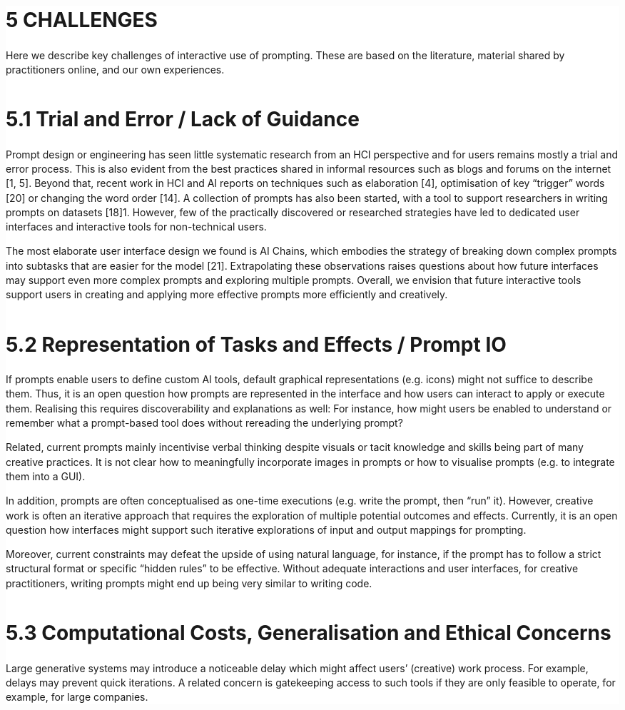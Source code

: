 # 5 CHALLENGES

Here we describe key challenges of interactive use of prompting. These are based on the literature, material shared by practitioners online, and our own experiences.

# 5.1 Trial and Error / Lack of Guidance

Prompt design or engineering has seen little systematic research from an HCI perspective and for users remains mostly a trial and error process. This is also evident from the best practices shared in informal resources such as blogs and forums on the internet [1, 5]. Beyond that, recent work in HCI and AI reports on techniques such as elaboration [4], optimisation of key “trigger” words [20] or changing the word order [14]. A collection of prompts has also been started, with a tool to support researchers in writing prompts on datasets [18]1. However, few of the practically discovered or researched strategies have led to dedicated user interfaces and interactive tools for non-technical users.

The most elaborate user interface design we found is AI Chains, which embodies the strategy of breaking down complex prompts into subtasks that are easier for the model [21]. Extrapolating these observations raises questions about how future interfaces may support even more complex prompts and exploring multiple prompts. Overall, we envision that future interactive tools support users in creating and applying more effective prompts more efficiently and creatively.

# 5.2 Representation of Tasks and Effects / Prompt IO

If prompts enable users to define custom AI tools, default graphical representations (e.g. icons) might not suffice to describe them. Thus, it is an open question how prompts are represented in the interface and how users can interact to apply or execute them. Realising this requires discoverability and explanations as well: For instance, how might users be enabled to understand or remember what a prompt-based tool does without rereading the underlying prompt?

Related, current prompts mainly incentivise verbal thinking despite visuals or tacit knowledge and skills being part of many creative practices. It is not clear how to meaningfully incorporate images in prompts or how to visualise prompts (e.g. to integrate them into a GUI).

In addition, prompts are often conceptualised as one-time executions (e.g. write the prompt, then “run” it). However, creative work is often an iterative approach that requires the exploration of multiple potential outcomes and effects. Currently, it is an open question how interfaces might support such iterative explorations of input and output mappings for prompting.

Moreover, current constraints may defeat the upside of using natural language, for instance, if the prompt has to follow a strict structural format or specific “hidden rules” to be effective. Without adequate interactions and user interfaces, for creative practitioners, writing prompts might end up being very similar to writing code.

# 5.3 Computational Costs, Generalisation and Ethical Concerns

Large generative systems may introduce a noticeable delay which might affect users’ (creative) work process. For example, delays may prevent quick iterations. A related concern is gatekeeping access to such tools if they are only feasible to operate, for example, for large companies.
